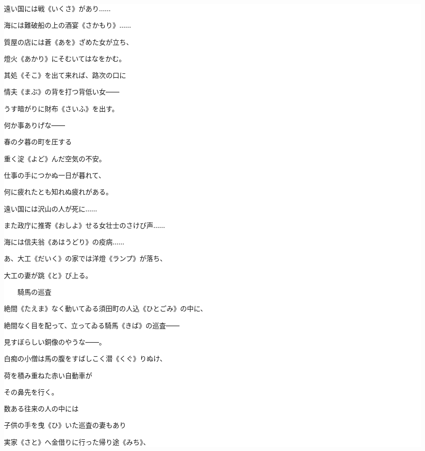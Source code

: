 

遠い国には戦《いくさ》があり……

海には難破船の上の酒宴《さかもり》……



質屋の店には蒼《あを》ざめた女が立ち、

燈火《あかり》にそむいてはなをかむ。

其処《そこ》を出て来れば、路次の口に

情夫《まぶ》の背を打つ背低い女――

うす暗がりに財布《さいふ》を出す。



何か事ありげな――

春の夕暮の町を圧する

重く淀《よど》んだ空気の不安。

仕事の手につかぬ一日が暮れて、

何に疲れたとも知れぬ疲れがある。

遠い国には沢山の人が死に……

また政庁に推寄《おしよ》せる女壮士のさけび声……

海には信夫翁《あはうどり》の疫病……



あ、大工《だいく》の家では洋燈《ランプ》が落ち、

大工の妻が跳《と》び上る。



　　騎馬の巡査



絶間《たえま》なく動いてゐる須田町の人込《ひとごみ》の中に、

絶間なく目を配って、立ってゐる騎馬《きば》の巡査――

見すぼらしい銅像のやうな――。



白痴の小僧は馬の腹をすばしこく潜《くぐ》りぬけ、

荷を積み重ねた赤い自動車が

その鼻先を行く。



数ある往来の人の中には

子供の手を曳《ひ》いた巡査の妻もあり

実家《さと》へ金借りに行った帰り途《みち》、
